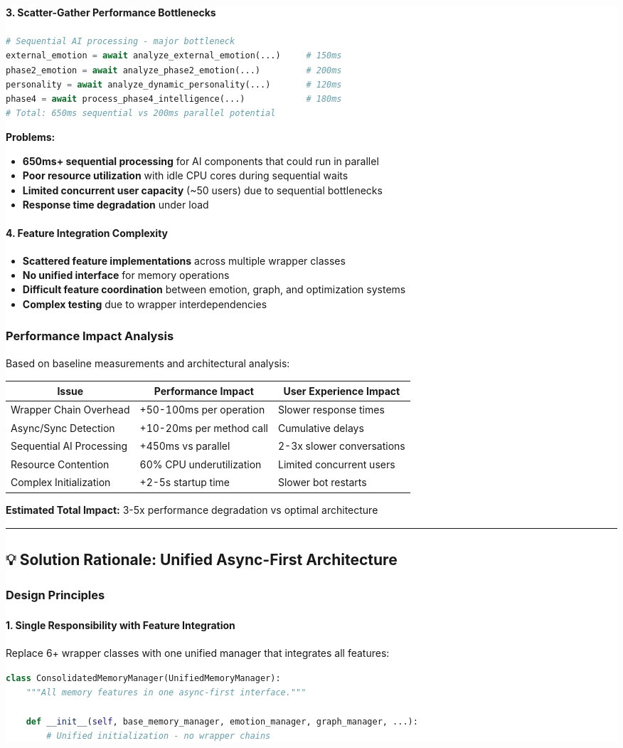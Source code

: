 #### 3. **Scatter-Gather Performance Bottlenecks**
```python
# Sequential AI processing - major bottleneck
external_emotion = await analyze_external_emotion(...)     # 150ms
phase2_emotion = await analyze_phase2_emotion(...)         # 200ms  
personality = await analyze_dynamic_personality(...)       # 120ms
phase4 = await process_phase4_intelligence(...)            # 180ms
# Total: 650ms sequential vs 200ms parallel potential
```

**Problems:**
- **650ms+ sequential processing** for AI components that could run in parallel
- **Poor resource utilization** with idle CPU cores during sequential waits
- **Limited concurrent user capacity** (~50 users) due to sequential bottlenecks
- **Response time degradation** under load

#### 4. **Feature Integration Complexity**
- **Scattered feature implementations** across multiple wrapper classes
- **No unified interface** for memory operations
- **Difficult feature coordination** between emotion, graph, and optimization systems
- **Complex testing** due to wrapper interdependencies

### Performance Impact Analysis

Based on baseline measurements and architectural analysis:

| Issue | Performance Impact | User Experience Impact |
|-------|-------------------|------------------------|
| Wrapper Chain Overhead | +50-100ms per operation | Slower response times |
| Async/Sync Detection | +10-20ms per method call | Cumulative delays |
| Sequential AI Processing | +450ms vs parallel | 2-3x slower conversations |
| Resource Contention | 60% CPU underutilization | Limited concurrent users |
| Complex Initialization | +2-5s startup time | Slower bot restarts |

**Estimated Total Impact:** 3-5x performance degradation vs optimal architecture

---

## 💡 Solution Rationale: Unified Async-First Architecture

### Design Principles

#### 1. **Single Responsibility with Feature Integration**
Replace 6+ wrapper classes with one unified manager that integrates all features:

```python
class ConsolidatedMemoryManager(UnifiedMemoryManager):
    """All memory features in one async-first interface."""
    
    def __init__(self, base_memory_manager, emotion_manager, graph_manager, ...):
        # Unified initialization - no wrapper chains
```
